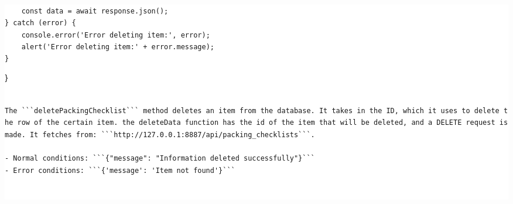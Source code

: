         const data = await response.json();
    } catch (error) {
        console.error('Error deleting item:', error);
        alert('Error deleting item:' + error.message);
    }
}
```

The ```deletePackingChecklist``` method deletes an item from the database. It takes in the ID, which it uses to delete the row of the certain item. the deleteData function has the id of the item that will be deleted, and a DELETE request is made. It fetches from: ```http://127.0.0.1:8887/api/packing_checklists```.

- Normal conditions: ```{"message": "Information deleted successfully"}```
- Error conditions: ```{'message': 'Item not found'}```


